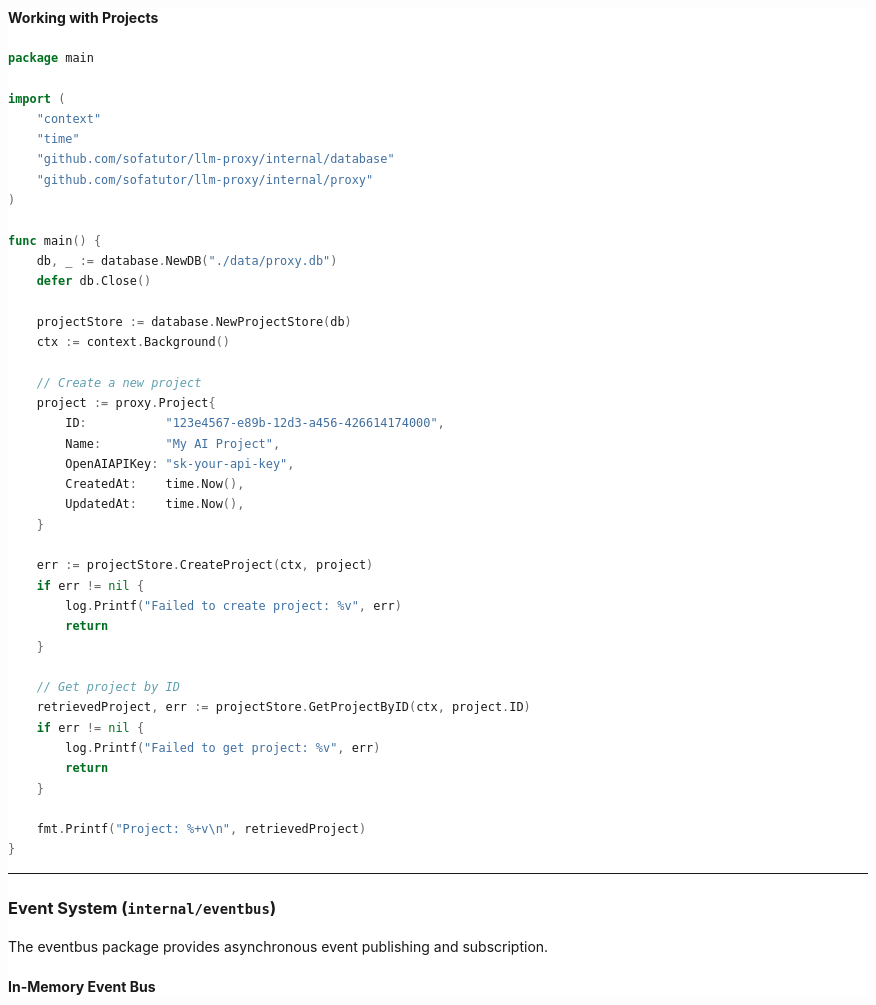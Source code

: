 #### Working with Projects

```go
package main

import (
    "context"
    "time"
    "github.com/sofatutor/llm-proxy/internal/database"
    "github.com/sofatutor/llm-proxy/internal/proxy"
)

func main() {
    db, _ := database.NewDB("./data/proxy.db")
    defer db.Close()
    
    projectStore := database.NewProjectStore(db)
    ctx := context.Background()
    
    // Create a new project
    project := proxy.Project{
        ID:           "123e4567-e89b-12d3-a456-426614174000",
        Name:         "My AI Project",
        OpenAIAPIKey: "sk-your-api-key",
        CreatedAt:    time.Now(),
        UpdatedAt:    time.Now(),
    }
    
    err := projectStore.CreateProject(ctx, project)
    if err != nil {
        log.Printf("Failed to create project: %v", err)
        return
    }
    
    // Get project by ID
    retrievedProject, err := projectStore.GetProjectByID(ctx, project.ID)
    if err != nil {
        log.Printf("Failed to get project: %v", err)
        return
    }
    
    fmt.Printf("Project: %+v\n", retrievedProject)
}
```

---

### Event System (`internal/eventbus`)

The eventbus package provides asynchronous event publishing and subscription.

#### In-Memory Event Bus
